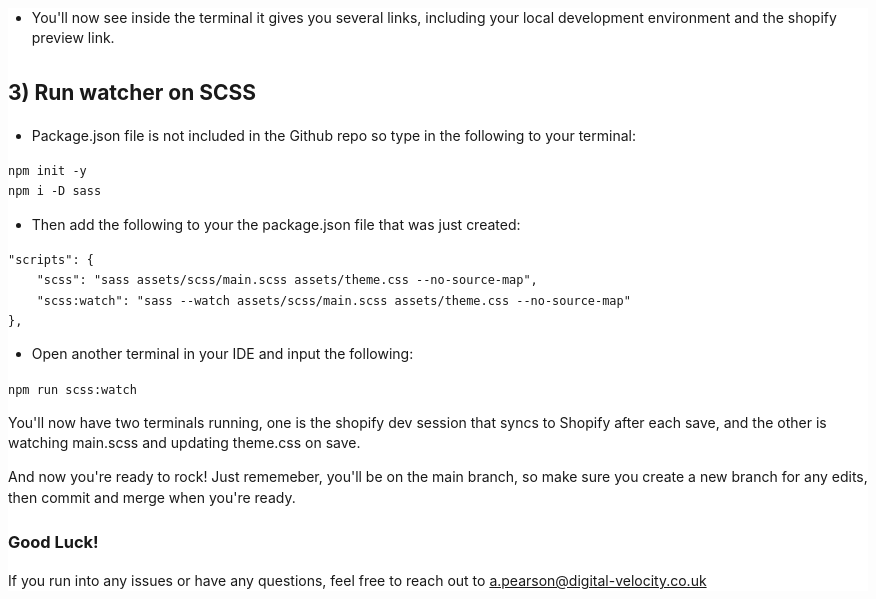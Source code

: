- You'll now see inside the terminal it gives you several links, including your local development environment and the shopify preview link.

## 3) Run watcher on SCSS

- Package.json file is not included in the Github repo so type in the following to your terminal:
```
npm init -y
npm i -D sass
```
- Then add the following to your the package.json file that was just created:
```
"scripts": {
    "scss": "sass assets/scss/main.scss assets/theme.css --no-source-map",
    "scss:watch": "sass --watch assets/scss/main.scss assets/theme.css --no-source-map"
},

```
- Open another terminal in your IDE and input the following:
```
npm run scss:watch
```
You'll now have two terminals running, one is the shopify dev session that syncs to Shopify after each save, and the other is watching main.scss and updating theme.css on save. 

And now you're ready to rock! Just rememeber, you'll be on the main branch, so make sure you create a new branch for any edits, then commit and merge when you're ready. 
### Good Luck!

If you run into any issues or have any questions, feel free to reach out to a.pearson@digital-velocity.co.uk

